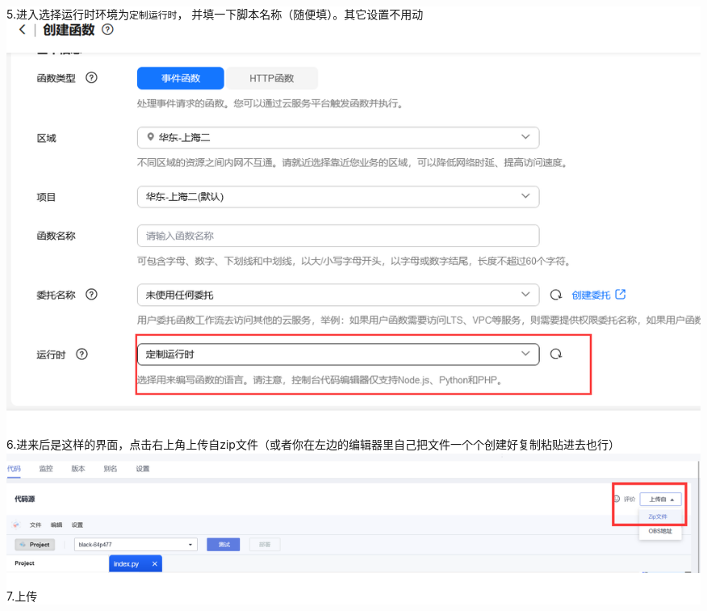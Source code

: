 5.进入选择运行时环境为`定制运行时`， 并填一下脚本名称（随便填）。其它设置不用动
![img_9.png](assets/img_9.png)

6.进来后是这样的界面，点击右上角上传自zip文件（或者你在左边的编辑器里自己把文件一个个创建好复制粘贴进去也行）
![img_10.png](assets/img_10.png)

7.上传